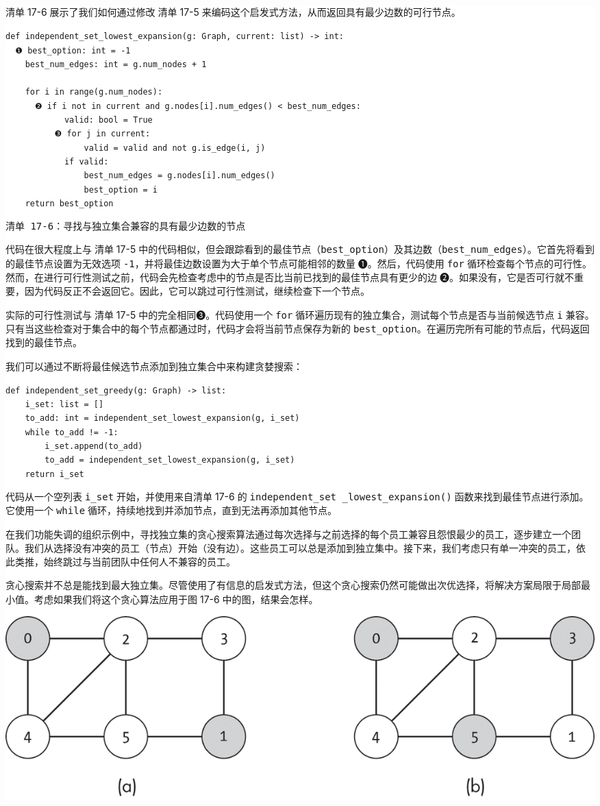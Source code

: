 清单 17-6 展示了我们如何通过修改 清单 17-5 来编码这个启发式方法，从而返回具有最少边数的可行节点。

```
def independent_set_lowest_expansion(g: Graph, current: list) -> int: 
  ❶ best_option: int = -1
    best_num_edges: int = g.num_nodes + 1

    for i in range(g.num_nodes):
      ❷ if i not in current and g.nodes[i].num_edges() < best_num_edges:
            valid: bool = True
          ❸ for j in current:
                valid = valid and not g.is_edge(i, j)
            if valid:
                best_num_edges = g.nodes[i].num_edges()
                best_option = i
    return best_option 
```

<samp class="SANS_Futura_Std_Book_Oblique_I_11">清单 17-6：寻找与独立集合兼容的具有最少边数的节点</samp>

代码在很大程度上与 清单 17-5 中的代码相似，但会跟踪看到的最佳节点（<samp class="SANS_TheSansMonoCd_W5Regular_11">best_option</samp>）及其边数（<samp class="SANS_TheSansMonoCd_W5Regular_11">best_num_edges</samp>）。它首先将看到的最佳节点设置为无效选项 <samp class="SANS_TheSansMonoCd_W5Regular_11">-1</samp>，并将最佳边数设置为大于单个节点可能相邻的数量 ❶。然后，代码使用 <samp class="SANS_TheSansMonoCd_W5Regular_11">for</samp> 循环检查每个节点的可行性。然而，在进行可行性测试之前，代码会先检查考虑中的节点是否比当前已找到的最佳节点具有更少的边 ❷。如果没有，它是否可行就不重要，因为代码反正不会返回它。因此，它可以跳过可行性测试，继续检查下一个节点。

实际的可行性测试与 清单 17-5 中的完全相同❸。代码使用一个 <samp class="SANS_TheSansMonoCd_W5Regular_11">for</samp> 循环遍历现有的独立集合，测试每个节点是否与当前候选节点 <samp class="SANS_TheSansMonoCd_W5Regular_11">i</samp> 兼容。只有当这些检查对于集合中的每个节点都通过时，代码才会将当前节点保存为新的 <samp class="SANS_TheSansMonoCd_W5Regular_11">best_option</samp>。在遍历完所有可能的节点后，代码返回找到的最佳节点。

我们可以通过不断将最佳候选节点添加到独立集合中来构建贪婪搜索：

```
def independent_set_greedy(g: Graph) -> list: 
    i_set: list = []
    to_add: int = independent_set_lowest_expansion(g, i_set)
    while to_add != -1:
        i_set.append(to_add)
        to_add = independent_set_lowest_expansion(g, i_set)
    return i_set 
```

代码从一个空列表 <samp class="SANS_TheSansMonoCd_W5Regular_11">i_set</samp> 开始，并使用来自清单 17-6 的 <samp class="SANS_TheSansMonoCd_W5Regular_11">independent_set _lowest_expansion()</samp> 函数来找到最佳节点进行添加。它使用一个 <samp class="SANS_TheSansMonoCd_W5Regular_11">while</samp> 循环，持续地找到并添加节点，直到无法再添加其他节点。

在我们功能失调的组织示例中，寻找独立集的贪心搜索算法通过每次选择与之前选择的每个员工兼容且怨恨最少的员工，逐步建立一个团队。我们从选择没有冲突的员工（节点）开始（没有边）。这些员工可以总是添加到独立集中。接下来，我们考虑只有单一冲突的员工，依此类推，始终跳过与当前团队中任何人不兼容的员工。

贪心搜索并不总是能找到最大独立集。尽管使用了有信息的启发式方法，但这个贪心搜索仍然可能做出次优选择，将解决方案局限于局部最小值。考虑如果我们将这个贪心算法应用于图 17-6 中的图，结果会怎样。

![一个包含六个节点和无向边的图，边为 (0, 2), (0, 4), (1, 3), (1, 5), (2, 3), (2, 4), (2, 5) 和 (4, 5)。(A) 图中节点 0 和 1 被标记为阴影。(B) 图中节点 0、3 和 5 被标记为阴影。](img/f17006.jpg)
